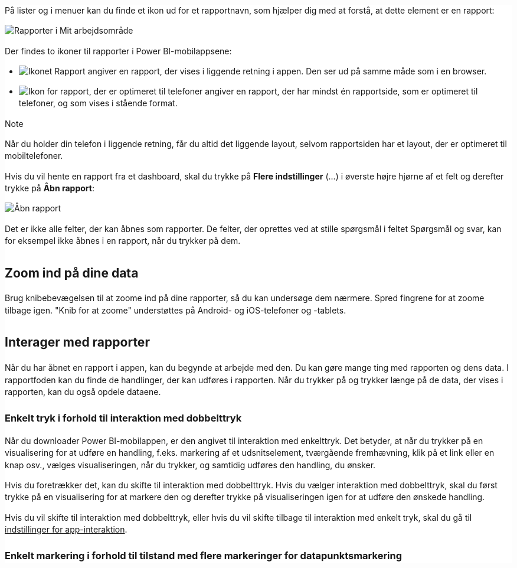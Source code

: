På lister og i menuer kan du finde et ikon ud for et rapportnavn, som hjælper dig med at forstå, at dette element er en rapport:

![Rapporter i Mit arbejdsområde](./media/mobile-reports-in-the-mobile-apps/reports-my-workspace.png)

Der findes to ikoner til rapporter i Power BI-mobilappsene:

* ![Ikonet Rapport](./media/mobile-reports-in-the-mobile-apps/report-default-icon.png) angiver en rapport, der vises i liggende retning i appen. Den ser ud på samme måde som i en browser.

* ![Ikon for rapport, der er optimeret til telefoner](./media/mobile-reports-in-the-mobile-apps/report-phone-icon.png) angiver en rapport, der har mindst én rapportside, som er optimeret til telefoner, og som vises i stående format.

> [!NOTE]
> Når du holder din telefon i liggende retning, får du altid det liggende layout, selvom rapportsiden har et layout, der er optimeret til mobiltelefoner.

Hvis du vil hente en rapport fra et dashboard, skal du trykke på **Flere indstillinger** (...) i øverste højre hjørne af et felt og derefter trykke på **Åbn rapport**:
  
  ![Åbn rapport](./media/mobile-reports-in-the-mobile-apps/power-bi-android-open-report-tile.png)
  
  Det er ikke alle felter, der kan åbnes som rapporter. De felter, der oprettes ved at stille spørgsmål i feltet Spørgsmål og svar, kan for eksempel ikke åbnes i en rapport, når du trykker på dem.
  
## <a name="zoom-in-on-your-data"></a>Zoom ind på dine data   
Brug knibebevægelsen til at zoome ind på dine rapporter, så du kan undersøge dem nærmere. Spred fingrene for at zoome tilbage igen. "Knib for at zoome" understøttes på Android- og iOS-telefoner og -tablets.

## <a name="interact-with-reports"></a>Interager med rapporter
Når du har åbnet en rapport i appen, kan du begynde at arbejde med den. Du kan gøre mange ting med rapporten og dens data. I rapportfoden kan du finde de handlinger, der kan udføres i rapporten. Når du trykker på og trykker længe på de data, der vises i rapporten, kan du også opdele dataene.

### <a name="single-tap-versus-double-tap-interaction"></a>Enkelt tryk i forhold til interaktion med dobbelttryk
Når du downloader Power BI-mobilappen, er den angivet til interaktion med enkelttryk. Det betyder, at når du trykker på en visualisering for at udføre en handling, f.eks. markering af et udsnitselement, tværgående fremhævning, klik på et link eller en knap osv., vælges visualiseringen, når du trykker, og samtidig udføres den handling, du ønsker.

Hvis du foretrækker det, kan du skifte til interaktion med dobbelttryk. Hvis du vælger interaktion med dobbelttryk, skal du først trykke på en visualisering for at markere den og derefter trykke på visualiseringen igen for at udføre den ønskede handling.

Hvis du vil skifte til interaktion med dobbelttryk, eller hvis du vil skifte tilbage til interaktion med enkelt tryk, skal du gå til [indstillinger for app-interaktion](./mobile-app-interaction-settings.md).

### <a name="single-select-versus-multi-select-mode-for-data-point-selection"></a>Enkelt markering i forhold til tilstand med flere markeringer for datapunktsmarkering
